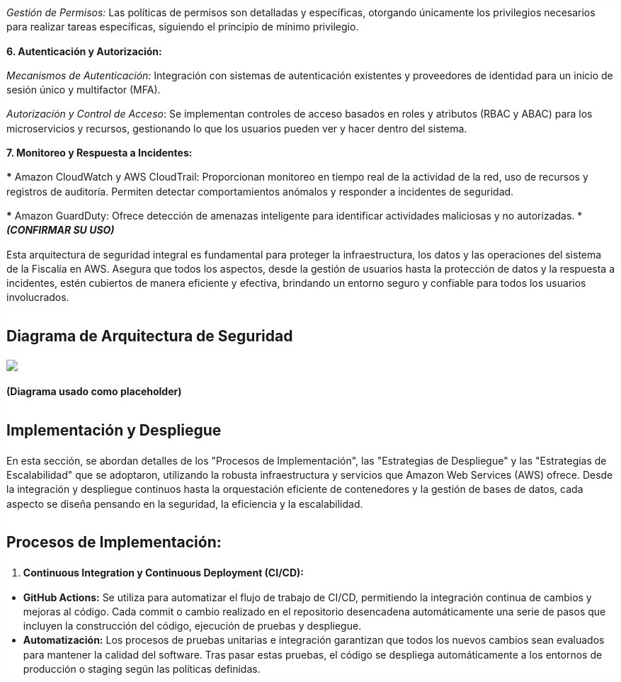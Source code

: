 _Gestión de Permisos:_ Las políticas de permisos son detalladas y específicas, otorgando únicamente los privilegios necesarios para realizar tareas específicas, siguiendo el principio de mínimo privilegio.

**6. Autenticación y Autorización:**

_Mecanismos de Autenticación:_ Integración con sistemas de autenticación existentes y proveedores de identidad para un inicio de sesión único y multifactor (MFA).

_Autorización y Control de Acceso_: Se implementan controles de acceso basados en roles y atributos (RBAC y ABAC) para los microservicios y recursos, gestionando lo que los usuarios pueden ver y hacer dentro del sistema.

**7. Monitoreo y Respuesta a Incidentes:**

**\*** Amazon CloudWatch y AWS CloudTrail: Proporcionan monitoreo en tiempo real de la actividad de la red, uso de recursos y registros de auditoría. Permiten detectar comportamientos anómalos y responder a incidentes de seguridad.

**\*** Amazon GuardDuty: Ofrece detección de amenazas inteligente para identificar actividades maliciosas y no autorizadas.
 \*_**(CONFIRMAR SU USO)**_

Esta arquitectura de seguridad integral es fundamental para proteger la infraestructura, los datos y las operaciones del sistema de la Fiscalía en AWS. Asegura que todos los aspectos, desde la gestión de usuarios hasta la protección de datos y la respuesta a incidentes, estén cubiertos de manera eficiente y efectiva, brindando un entorno seguro y confiable para todos los usuarios involucrados.

## **Diagrama de Arquitectura de Seguridad**

![](RackMultipart20240103-1-jfj6p2_html_ca3d07c366d5eba5.png)

**(Diagrama usado como placeholder)**

###
###
## **Implementación y Despliegue**

En esta sección, se abordan detalles de los "Procesos de Implementación", las "Estrategias de Despliegue" y las "Estrategias de Escalabilidad" que se adoptaron, utilizando la robusta infraestructura y servicios que Amazon Web Services (AWS) ofrece. Desde la integración y despliegue continuos hasta la orquestación eficiente de contenedores y la gestión de bases de datos, cada aspecto se diseña pensando en la seguridad, la eficiencia y la escalabilidad.

## **Procesos de Implementación:**

1. **Continuous Integration y Continuous Deployment (CI/CD):**
  - **GitHub Actions:** Se utiliza para automatizar el flujo de trabajo de CI/CD, permitiendo la integración continua de cambios y mejoras al código. Cada commit o cambio realizado en el repositorio desencadena automáticamente una serie de pasos que incluyen la construcción del código, ejecución de pruebas y despliegue.
  - **Automatización:** Los procesos de pruebas unitarias e integración garantizan que todos los nuevos cambios sean evaluados para mantener la calidad del software. Tras pasar estas pruebas, el código se despliega automáticamente a los entornos de producción o staging según las políticas definidas.
